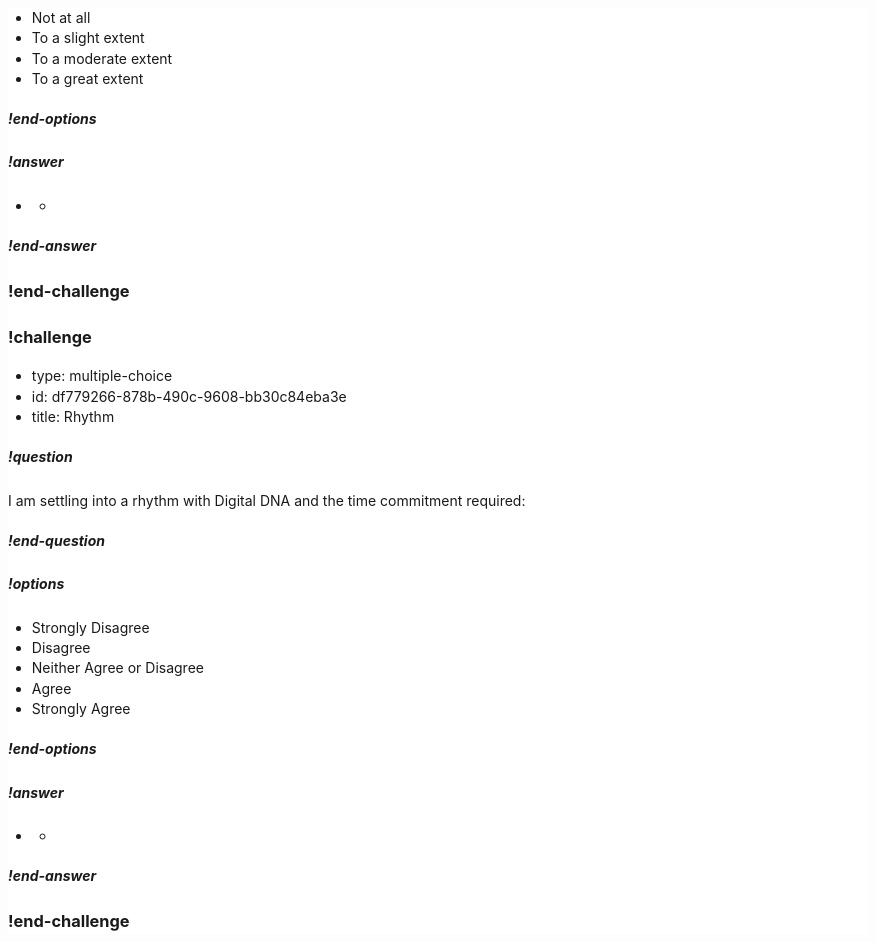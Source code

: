 * Not at all
* To a slight extent
* To a moderate extent
* To a great extent

##### !end-options

##### !answer

* *


##### !end-answer






### !end-challenge





### !challenge

* type: multiple-choice
* id: df779266-878b-490c-9608-bb30c84eba3e
* title: Rhythm



##### !question

I am settling into a rhythm with Digital DNA and the time commitment required:

##### !end-question

##### !options

* Strongly Disagree
* Disagree
* Neither Agree or Disagree
* Agree 
* Strongly Agree

##### !end-options

##### !answer
* *

##### !end-answer






### !end-challenge

